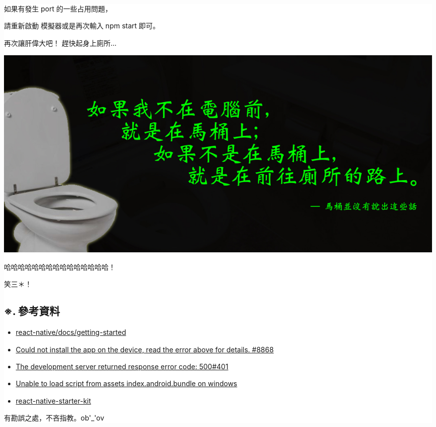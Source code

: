 如果有發生 port 的一些占用問題，

請重新啟動 模擬器或是再次輸入 npm start 即可。

再次讓肝偉大吧！ 趕快起身上廁所...

[![1534015659_84212.jpg](https://raw.githubusercontent.com/explooosion/blogs/refs/heads/main/docs/images/2018-08-12_React%20Native%20-%202018%20Android%20%E7%92%B0%E5%A2%83%E5%AE%89%E8%A3%9D%EF%BC%88Windows%20%EF%BC%89/1534015659_84212.jpg)](https://www.facebook.com/kaobei.engineer/?ref=br_rs)

哈哈哈哈哈哈哈哈哈哈哈哈哈哈哈！

笑三＊！

※. 參考資料
-------

*   [react-native/docs/getting-started](https://facebook.github.io/react-native/docs/getting-started)
*   [Could not install the app on the device, read the error above for details. #8868](https://github.com/facebook/react-native/issues/8868)
    
*   [The development server returned response error code: 500#401](https://github.com/react-community/create-react-native-app/issues/401)
    
*   [Unable to load script from assets index.android.bundle on windows](https://stackoverflow.com/questions/44446523/unable-to-load-script-from-assets-index-android-bundle-on-windows)
    
*   [react-native-starter-kit](https://github.com/mcnamee/react-native-starter-kit)
    

有勘誤之處，不吝指教。ob'\_'ov